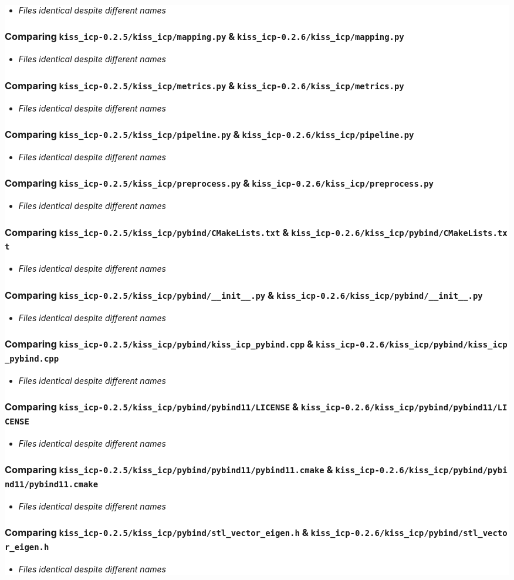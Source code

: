  * *Files identical despite different names*

### Comparing `kiss_icp-0.2.5/kiss_icp/mapping.py` & `kiss_icp-0.2.6/kiss_icp/mapping.py`

 * *Files identical despite different names*

### Comparing `kiss_icp-0.2.5/kiss_icp/metrics.py` & `kiss_icp-0.2.6/kiss_icp/metrics.py`

 * *Files identical despite different names*

### Comparing `kiss_icp-0.2.5/kiss_icp/pipeline.py` & `kiss_icp-0.2.6/kiss_icp/pipeline.py`

 * *Files identical despite different names*

### Comparing `kiss_icp-0.2.5/kiss_icp/preprocess.py` & `kiss_icp-0.2.6/kiss_icp/preprocess.py`

 * *Files identical despite different names*

### Comparing `kiss_icp-0.2.5/kiss_icp/pybind/CMakeLists.txt` & `kiss_icp-0.2.6/kiss_icp/pybind/CMakeLists.txt`

 * *Files identical despite different names*

### Comparing `kiss_icp-0.2.5/kiss_icp/pybind/__init__.py` & `kiss_icp-0.2.6/kiss_icp/pybind/__init__.py`

 * *Files identical despite different names*

### Comparing `kiss_icp-0.2.5/kiss_icp/pybind/kiss_icp_pybind.cpp` & `kiss_icp-0.2.6/kiss_icp/pybind/kiss_icp_pybind.cpp`

 * *Files identical despite different names*

### Comparing `kiss_icp-0.2.5/kiss_icp/pybind/pybind11/LICENSE` & `kiss_icp-0.2.6/kiss_icp/pybind/pybind11/LICENSE`

 * *Files identical despite different names*

### Comparing `kiss_icp-0.2.5/kiss_icp/pybind/pybind11/pybind11.cmake` & `kiss_icp-0.2.6/kiss_icp/pybind/pybind11/pybind11.cmake`

 * *Files identical despite different names*

### Comparing `kiss_icp-0.2.5/kiss_icp/pybind/stl_vector_eigen.h` & `kiss_icp-0.2.6/kiss_icp/pybind/stl_vector_eigen.h`

 * *Files identical despite different names*
